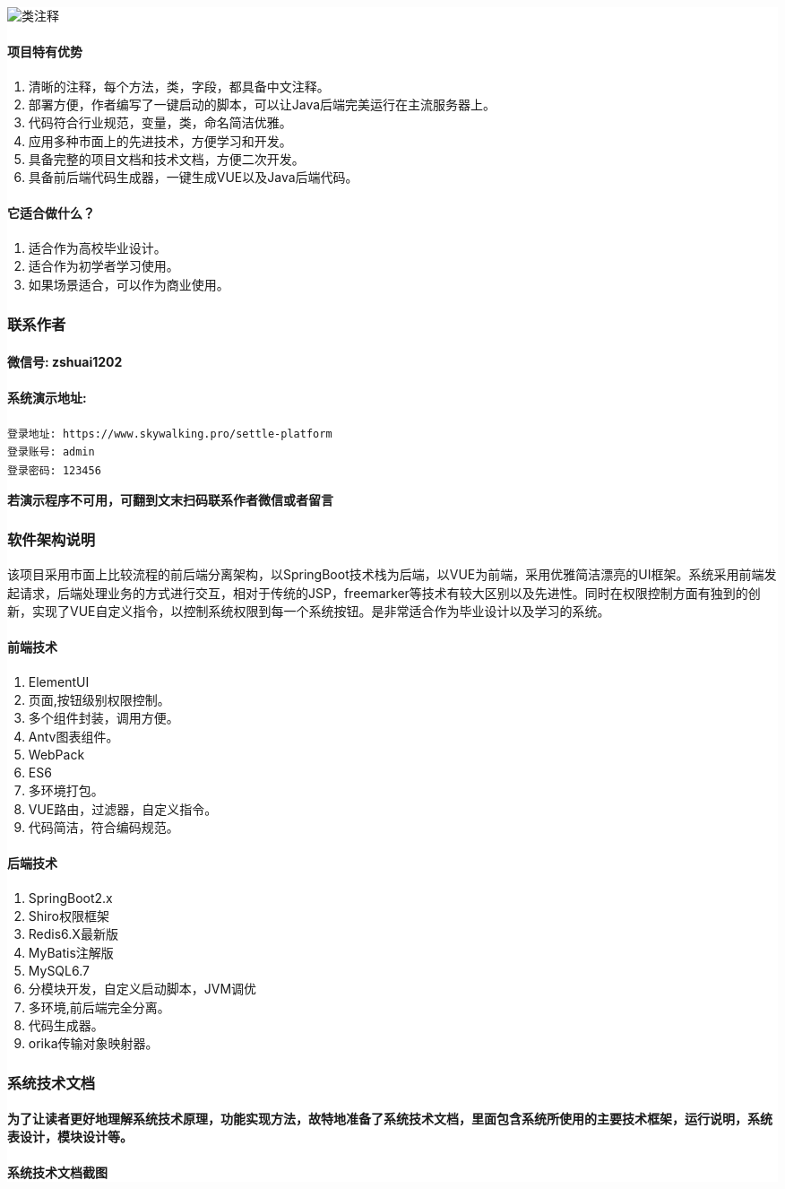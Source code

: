 ![类注释](https://www.skywalking.pro/download/images/meta/WX20230206-093511@2x.png "类注释")
#### 项目特有优势
1. 清晰的注释，每个方法，类，字段，都具备中文注释。
2. 部署方便，作者编写了一键启动的脚本，可以让Java后端完美运行在主流服务器上。
3. 代码符合行业规范，变量，类，命名简洁优雅。
4. 应用多种市面上的先进技术，方便学习和开发。
5. 具备完整的项目文档和技术文档，方便二次开发。
6. 具备前后端代码生成器，一键生成VUE以及Java后端代码。 
#### 它适合做什么？
1. 适合作为高校毕业设计。
2. 适合作为初学者学习使用。
3. 如果场景适合，可以作为商业使用。
### 联系作者
#### 微信号: zshuai1202
#### 系统演示地址:
```
登录地址: https://www.skywalking.pro/settle-platform
登录账号: admin
登录密码: 123456
```

**若演示程序不可用，可翻到文末扫码联系作者微信或者留言**

### 软件架构说明
该项目采用市面上比较流程的前后端分离架构，以SpringBoot技术栈为后端，以VUE为前端，采用优雅简洁漂亮的UI框架。系统采用前端发起请求，后端处理业务的方式进行交互，相对于传统的JSP，freemarker等技术有较大区别以及先进性。同时在权限控制方面有独到的创新，实现了VUE自定义指令，以控制系统权限到每一个系统按钮。是非常适合作为毕业设计以及学习的系统。
#### 前端技术
1. ElementUI
2. 页面,按钮级别权限控制。
3. 多个组件封装，调用方便。
4. Antv图表组件。
5. WebPack
6. ES6
7. 多环境打包。
8. VUE路由，过滤器，自定义指令。
9. 代码简洁，符合编码规范。
#### 后端技术
1. SpringBoot2.x
2. Shiro权限框架
3. Redis6.X最新版
4. MyBatis注解版
5. MySQL6.7
6. 分模块开发，自定义启动脚本，JVM调优
7. 多环境,前后端完全分离。
8. 代码生成器。
9. orika传输对象映射器。

### 系统技术文档
**为了让读者更好地理解系统技术原理，功能实现方法，故特地准备了系统技术文档，里面包含系统所使用的主要技术框架，运行说明，系统表设计，模块设计等。**
#### 系统技术文档截图

